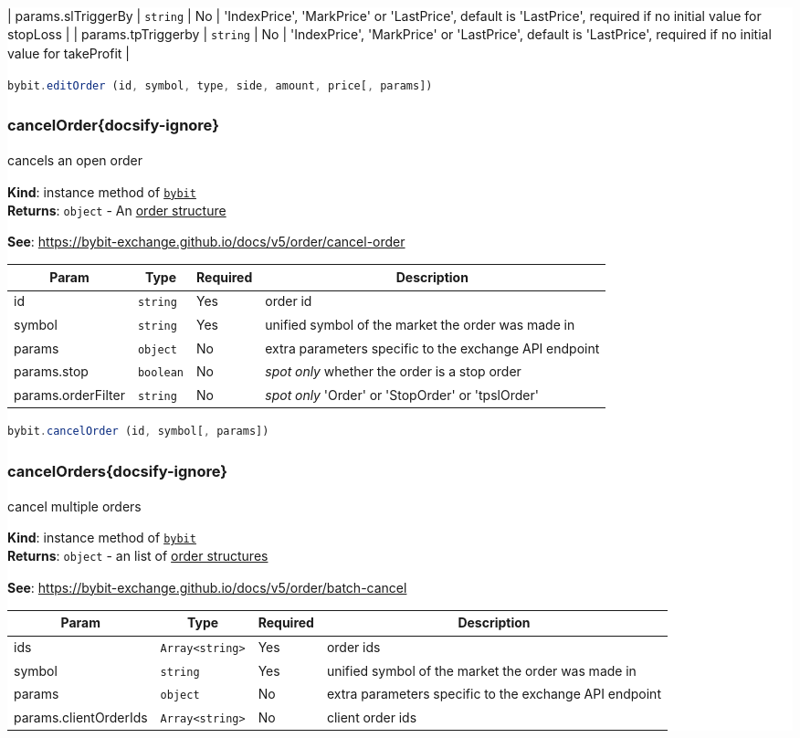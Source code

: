 | params.slTriggerBy | <code>string</code> | No | 'IndexPrice', 'MarkPrice' or 'LastPrice', default is 'LastPrice', required if no initial value for stopLoss |
| params.tpTriggerby | <code>string</code> | No | 'IndexPrice', 'MarkPrice' or 'LastPrice', default is 'LastPrice', required if no initial value for takeProfit |


```javascript
bybit.editOrder (id, symbol, type, side, amount, price[, params])
```


<a name="cancelOrder" id="cancelorder"></a>

### cancelOrder{docsify-ignore}
cancels an open order

**Kind**: instance method of [<code>bybit</code>](#bybit)  
**Returns**: <code>object</code> - An [order structure](https://docs.ccxt.com/#/?id=order-structure)

**See**: https://bybit-exchange.github.io/docs/v5/order/cancel-order  

| Param | Type | Required | Description |
| --- | --- | --- | --- |
| id | <code>string</code> | Yes | order id |
| symbol | <code>string</code> | Yes | unified symbol of the market the order was made in |
| params | <code>object</code> | No | extra parameters specific to the exchange API endpoint |
| params.stop | <code>boolean</code> | No | *spot only* whether the order is a stop order |
| params.orderFilter | <code>string</code> | No | *spot only* 'Order' or 'StopOrder' or 'tpslOrder' |


```javascript
bybit.cancelOrder (id, symbol[, params])
```


<a name="cancelOrders" id="cancelorders"></a>

### cancelOrders{docsify-ignore}
cancel multiple orders

**Kind**: instance method of [<code>bybit</code>](#bybit)  
**Returns**: <code>object</code> - an list of [order structures](https://docs.ccxt.com/#/?id=order-structure)

**See**: https://bybit-exchange.github.io/docs/v5/order/batch-cancel  

| Param | Type | Required | Description |
| --- | --- | --- | --- |
| ids | <code>Array&lt;string&gt;</code> | Yes | order ids |
| symbol | <code>string</code> | Yes | unified symbol of the market the order was made in |
| params | <code>object</code> | No | extra parameters specific to the exchange API endpoint |
| params.clientOrderIds | <code>Array&lt;string&gt;</code> | No | client order ids |
